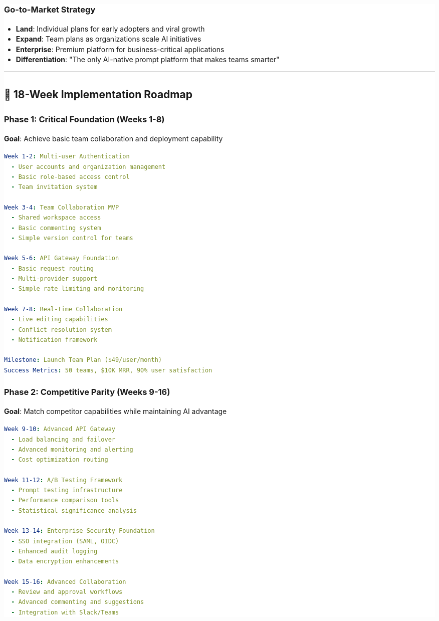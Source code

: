 ### **Go-to-Market Strategy**

- **Land**: Individual plans for early adopters and viral growth
- **Expand**: Team plans as organizations scale AI initiatives
- **Enterprise**: Premium platform for business-critical applications
- **Differentiation**: "The only AI-native prompt platform that makes teams smarter"

---

## 🚀 18-Week Implementation Roadmap

### **Phase 1: Critical Foundation (Weeks 1-8)**

**Goal**: Achieve basic team collaboration and deployment capability

```yaml
Week 1-2: Multi-user Authentication
  - User accounts and organization management
  - Basic role-based access control
  - Team invitation system

Week 3-4: Team Collaboration MVP
  - Shared workspace access
  - Basic commenting system
  - Simple version control for teams

Week 5-6: API Gateway Foundation
  - Basic request routing
  - Multi-provider support
  - Simple rate limiting and monitoring

Week 7-8: Real-time Collaboration
  - Live editing capabilities
  - Conflict resolution system
  - Notification framework

Milestone: Launch Team Plan ($49/user/month)
Success Metrics: 50 teams, $10K MRR, 90% user satisfaction
```

### **Phase 2: Competitive Parity (Weeks 9-16)**

**Goal**: Match competitor capabilities while maintaining AI advantage

```yaml
Week 9-10: Advanced API Gateway
  - Load balancing and failover
  - Advanced monitoring and alerting
  - Cost optimization routing

Week 11-12: A/B Testing Framework
  - Prompt testing infrastructure
  - Performance comparison tools
  - Statistical significance analysis

Week 13-14: Enterprise Security Foundation
  - SSO integration (SAML, OIDC)
  - Enhanced audit logging
  - Data encryption enhancements

Week 15-16: Advanced Collaboration
  - Review and approval workflows
  - Advanced commenting and suggestions
  - Integration with Slack/Teams

```